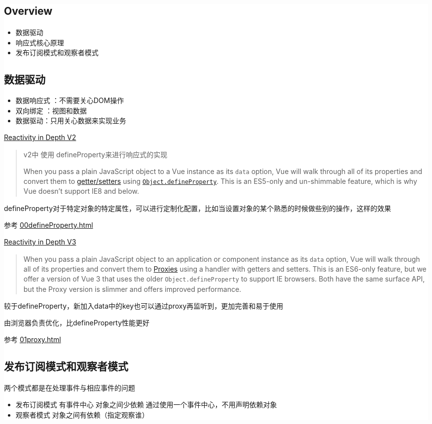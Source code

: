 ## Overview

- 数据驱动
- 响应式核心原理
- 发布订阅模式和观察者模式



## 数据驱动

- 数据响应式 ：不需要关心DOM操作
- 双向绑定 ：视图和数据
- 数据驱动：只用关心数据来实现业务



[Reactivity in Depth V2](https://vuejs.org/v2/guide/reactivity.html)

> v2中 使用 defineProperty来进行响应式的实现
>
> When you pass a plain JavaScript object to a Vue instance as its `data` option, Vue will walk through all of its properties and convert them to [getter/setters](https://developer.mozilla.org/en-US/docs/Web/JavaScript/Guide/Working_with_Objects#Defining_getters_and_setters) using [`Object.defineProperty`](https://developer.mozilla.org/en-US/docs/Web/JavaScript/Reference/Global_Objects/Object/defineProperty). This is an ES5-only and un-shimmable feature, which is why Vue doesn’t support IE8 and below.



defineProperty对于特定对象的特定属性，可以进行定制化配置，比如当设置对象的某个熟悉的时候做些别的操作，这样的效果

参考 [00defineProperty.html](./00defineProperty.html)



[Reactivity in Depth V3](https://v3.vuejs.org/guide/reactivity.html#reactivity-in-depth)

> When you pass a plain JavaScript object to an application or component instance as its `data` option, Vue will walk through all of its properties and convert them to [Proxies](https://developer.mozilla.org/en-US/docs/Web/JavaScript/Reference/Global_Objects/Proxy) using a handler with getters and setters. This is an ES6-only feature, but we offer a version of Vue 3 that uses the older `Object.defineProperty` to support IE browsers. Both have the same surface API, but the Proxy version is slimmer and offers improved performance.

较于defineProperty，新加入data中的key也可以通过proxy再监听到，更加完善和易于使用

由浏览器负责优化，比defineProperty性能更好

参考 [01proxy.html](./01proxy.html)



## 发布订阅模式和观察者模式

两个模式都是在处理事件与相应事件的问题

- 发布订阅模式  有事件中心   对象之间少依赖  通过使用一个事件中心，不用声明依赖对象
- 观察者模式  对象之间有依赖（指定观察谁）
